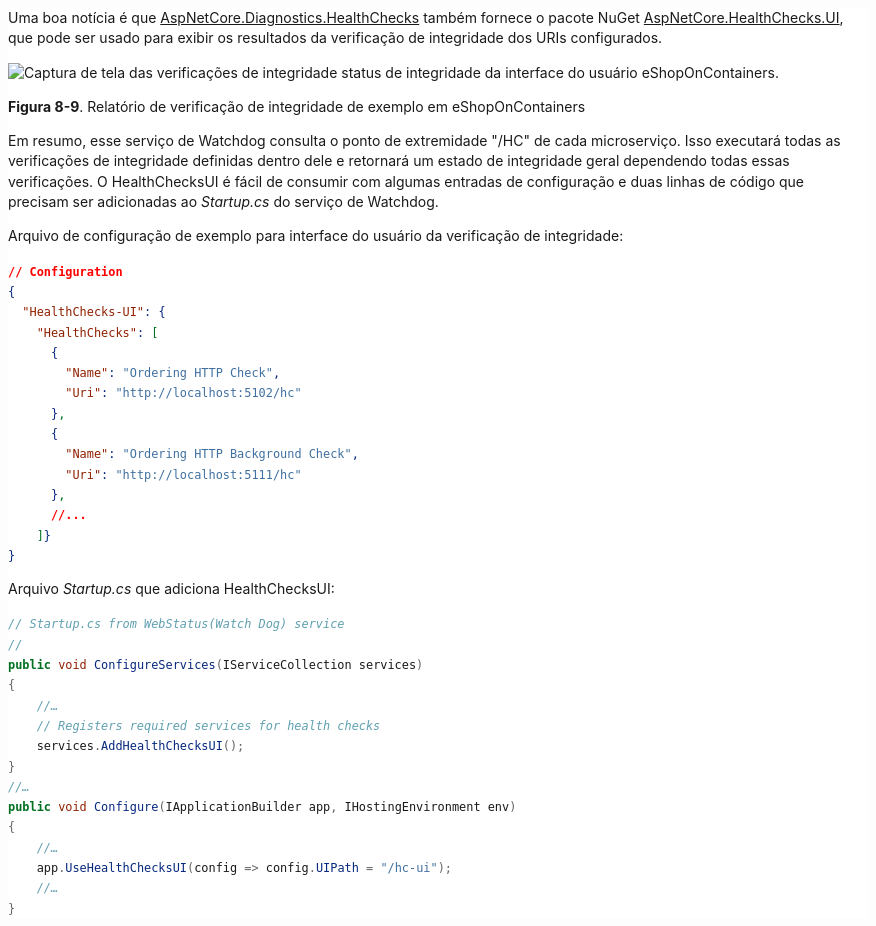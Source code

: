 Uma boa notícia é que [AspNetCore.Diagnostics.HealthChecks](https://github.com/Xabaril/AspNetCore.Diagnostics.HealthChecks) também fornece o pacote NuGet [AspNetCore.HealthChecks.UI](https://www.nuget.org/packages/AspNetCore.HealthChecks.UI/), que pode ser usado para exibir os resultados da verificação de integridade dos URIs configurados.

![Captura de tela das verificações de integridade status de integridade da interface do usuário eShopOnContainers.](./media/monitor-app-health/health-check-status-ui.png)

**Figura 8-9**. Relatório de verificação de integridade de exemplo em eShopOnContainers

Em resumo, esse serviço de Watchdog consulta o ponto de extremidade "/HC" de cada microserviço. Isso executará todas as verificações de integridade definidas dentro dele e retornará um estado de integridade geral dependendo todas essas verificações. O HealthChecksUI é fácil de consumir com algumas entradas de configuração e duas linhas de código que precisam ser adicionadas ao *Startup.cs* do serviço de Watchdog.

Arquivo de configuração de exemplo para interface do usuário da verificação de integridade:

```json
// Configuration
{
  "HealthChecks-UI": {
    "HealthChecks": [
      {
        "Name": "Ordering HTTP Check",
        "Uri": "http://localhost:5102/hc"
      },
      {
        "Name": "Ordering HTTP Background Check",
        "Uri": "http://localhost:5111/hc"
      },
      //...
    ]}
}
```

Arquivo *Startup.cs* que adiciona HealthChecksUI:

```csharp
// Startup.cs from WebStatus(Watch Dog) service
//
public void ConfigureServices(IServiceCollection services)
{
    //…
    // Registers required services for health checks
    services.AddHealthChecksUI();
}
//…
public void Configure(IApplicationBuilder app, IHostingEnvironment env)
{
    //…
    app.UseHealthChecksUI(config => config.UIPath = "/hc-ui");
    //…
}
```
